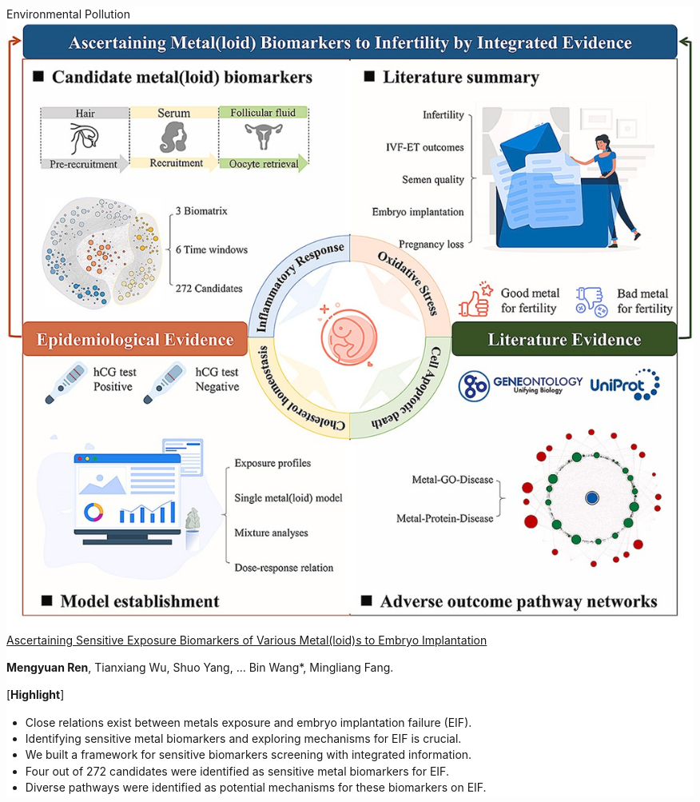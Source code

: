 <div class='paper-box'><div class='paper-box-image'><div><div class="badge">Environmental Pollution</div><img src='images/EP-2024.jpg' alt="sym" width="100%"></div></div>
<div class='paper-box-text' markdown="1">

[Ascertaining Sensitive Exposure Biomarkers of Various Metal(loid)s to Embryo Implantation](https://doi.org/10.1016/j.envpol.2024.123679)

**Mengyuan Ren**, Tianxiang Wu, Shuo Yang, ... Bin Wang*, Mingliang Fang.

[**Highlight**]
- Close relations exist between metals exposure and embryo implantation failure (EIF).
- Identifying sensitive metal biomarkers and exploring mechanisms for EIF is crucial.
- We built a framework for sensitive biomarkers screening with integrated information.
- Four out of 272 candidates were identified as sensitive metal biomarkers for EIF.
- Diverse pathways were identified as potential mechanisms for these biomarkers on EIF.
</div>
</div>
